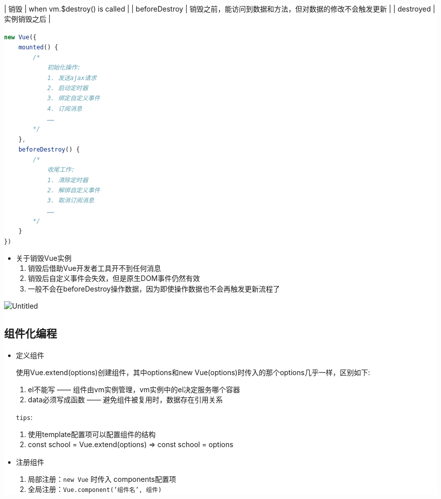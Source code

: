 | 销毁 | when vm.$destroy() is called |
| beforeDestroy | 销毁之前，能访问到数据和方法，但对数据的修改不会触发更新 |
| destroyed | 实例销毁之后 |

```jsx
new Vue({
	mounted() {
		/*
			初始化操作:
			1. 发送ajax请求
			2. 启动定时器
			3. 绑定自定义事件
			4. 订阅消息
			……
		*/
	},
	beforeDestroy() {
		/*
			收尾工作: 
			1. 清除定时器
			2. 解绑自定义事件
			3. 取消订阅消息
			……
		*/
	}
})
```

- 关于销毁Vue实例
    1. 销毁后借助Vue开发者工具开不到任何消息
    2. 销毁后自定义事件会失效，但是原生DOM事件仍然有效
    3. 一般不会在beforeDestroy操作数据，因为即使操作数据也不会再触发更新流程了

![Untitled](LearnVue%20ec77b16bdd8341ab895699689dd5649c/Untitled.png)

## 组件化编程

- 定义组件
    
    使用Vue.extend(options)创建组件，其中options和new Vue(options)时传入的那个options几乎一样，区别如下:
    
    1. el不能写 —— 组件由vm实例管理，vm实例中的el决定服务哪个容器
    2. data必须写成函数 —— 避免组件被复用时，数据存在引用关系
    
    `tips`: 
    
    1.  使用template配置项可以配置组件的结构
    2. const school = Vue.extend(options) ⇒ const school = options
- 注册组件
    1. 局部注册：`new Vue` 时传入 components配置项
    2. 全局注册：`Vue.component(’组件名’, 组件)`
    